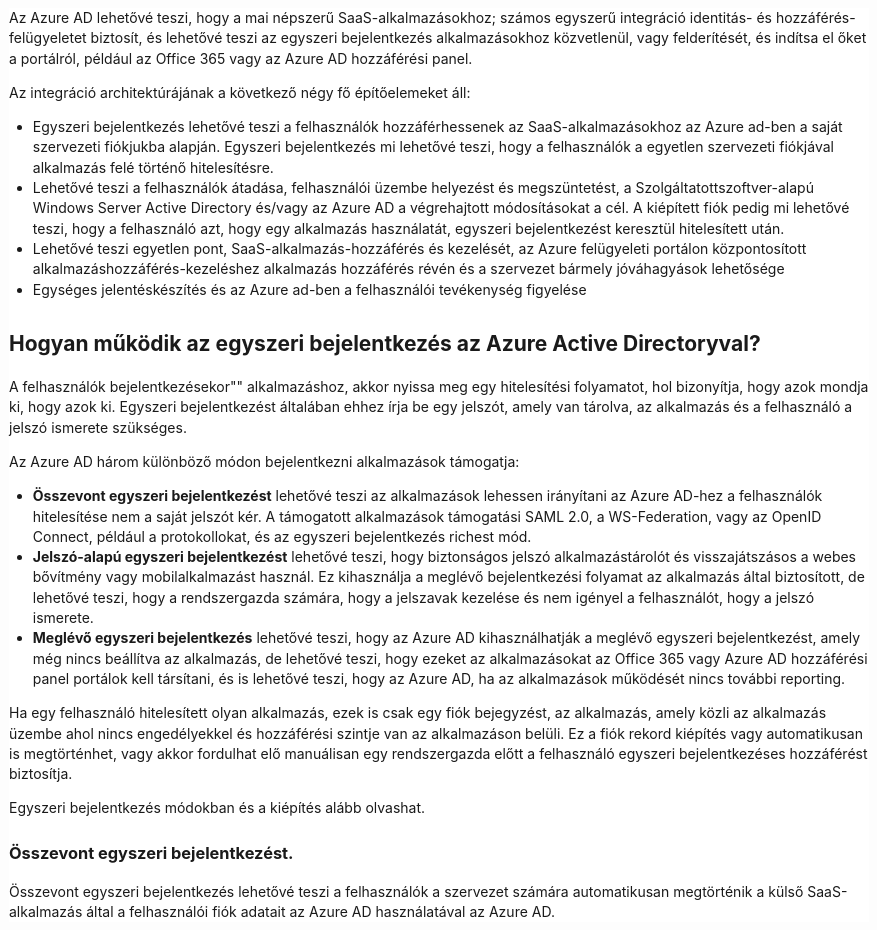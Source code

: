 Az Azure AD lehetővé teszi, hogy a mai népszerű SaaS-alkalmazásokhoz; számos egyszerű integráció identitás- és hozzáférés-felügyeletet biztosít, és lehetővé teszi az egyszeri bejelentkezés alkalmazásokhoz közvetlenül, vagy felderítését, és indítsa el őket a portálról, például az Office 365 vagy az Azure AD hozzáférési panel.

Az integráció architektúrájának a következő négy fő építőelemeket áll:

* Egyszeri bejelentkezés lehetővé teszi a felhasználók hozzáférhessenek az SaaS-alkalmazásokhoz az Azure ad-ben a saját szervezeti fiókjukba alapján. Egyszeri bejelentkezés mi lehetővé teszi, hogy a felhasználók a egyetlen szervezeti fiókjával alkalmazás felé történő hitelesítésre.
* Lehetővé teszi a felhasználók átadása, felhasználói üzembe helyezést és megszüntetést, a Szolgáltatottszoftver-alapú Windows Server Active Directory és/vagy az Azure AD a végrehajtott módosításokat a cél. A kiépített fiók pedig mi lehetővé teszi, hogy a felhasználó azt, hogy egy alkalmazás használatát, egyszeri bejelentkezést keresztül hitelesített után.
* Lehetővé teszi egyetlen pont, SaaS-alkalmazás-hozzáférés és kezelését, az Azure felügyeleti portálon központosított alkalmazáshozzáférés-kezeléshez alkalmazás hozzáférés révén és a szervezet bármely jóváhagyások lehetősége
* Egységes jelentéskészítés és az Azure ad-ben a felhasználói tevékenység figyelése

## <a name="how-does-single-sign-on-with-azure-active-directory-work"></a>Hogyan működik az egyszeri bejelentkezés az Azure Active Directoryval?
A felhasználók bejelentkezésekor"" alkalmazáshoz, akkor nyissa meg egy hitelesítési folyamatot, hol bizonyítja, hogy azok mondja ki, hogy azok ki. Egyszeri bejelentkezést általában ehhez írja be egy jelszót, amely van tárolva, az alkalmazás és a felhasználó a jelszó ismerete szükséges.

Az Azure AD három különböző módon bejelentkezni alkalmazások támogatja:

* **Összevont egyszeri bejelentkezést** lehetővé teszi az alkalmazások lehessen irányítani az Azure AD-hez a felhasználók hitelesítése nem a saját jelszót kér. A támogatott alkalmazások támogatási SAML 2.0, a WS-Federation, vagy az OpenID Connect, például a protokollokat, és az egyszeri bejelentkezés richest mód.
* **Jelszó-alapú egyszeri bejelentkezést** lehetővé teszi, hogy biztonságos jelszó alkalmazástárolót és visszajátszásos a webes bővítmény vagy mobilalkalmazást használ. Ez kihasználja a meglévő bejelentkezési folyamat az alkalmazás által biztosított, de lehetővé teszi, hogy a rendszergazda számára, hogy a jelszavak kezelése és nem igényel a felhasználót, hogy a jelszó ismerete.
* **Meglévő egyszeri bejelentkezés** lehetővé teszi, hogy az Azure AD kihasználhatják a meglévő egyszeri bejelentkezést, amely még nincs beállítva az alkalmazás, de lehetővé teszi, hogy ezeket az alkalmazásokat az Office 365 vagy Azure AD hozzáférési panel portálok kell társítani, és is lehetővé teszi, hogy az Azure AD, ha az alkalmazások működését nincs további reporting.

Ha egy felhasználó hitelesített olyan alkalmazás, ezek is csak egy fiók bejegyzést, az alkalmazás, amely közli az alkalmazás üzembe ahol nincs engedélyekkel és hozzáférési szintje van az alkalmazáson belüli. Ez a fiók rekord kiépítés vagy automatikusan is megtörténhet, vagy akkor fordulhat elő manuálisan egy rendszergazda előtt a felhasználó egyszeri bejelentkezéses hozzáférést biztosítja.

 Egyszeri bejelentkezés módokban és a kiépítés alább olvashat.

### <a name="federated-single-sign-on"></a>Összevont egyszeri bejelentkezést.
Összevont egyszeri bejelentkezés lehetővé teszi a felhasználók a szervezet számára automatikusan megtörténik a külső SaaS-alkalmazás által a felhasználói fiók adatait az Azure AD használatával az Azure AD.
